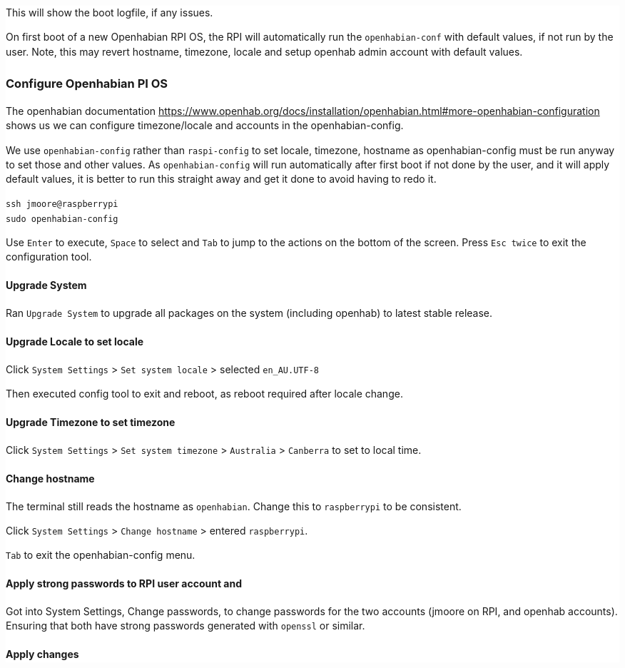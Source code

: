 This will show the boot logfile, if any issues.

On first boot of a new Openhabian RPI OS, the RPI will automatically run the `openhabian-conf` with default values, if not run by the user. Note, this may revert hostname, timezone, locale and setup openhab admin account with default values.

### Configure Openhabian PI OS

The openhabian documentation https://www.openhab.org/docs/installation/openhabian.html#more-openhabian-configuration shows us we can configure timezone/locale and accounts in the openhabian-config.

We use `openhabian-config` rather than `raspi-config` to set locale, timezone, hostname as openhabian-config must be run anyway to set those and other values. As `openhabian-config` will run automatically after first boot if not done by the user, and it will apply default values, it is better to run this straight away and get it done to avoid having to redo it.

```
ssh jmoore@raspberrypi
sudo openhabian-config
```


Use `Enter` to execute, `Space` to select and `Tab` to jump to the actions on the bottom of the screen. Press `Esc twice` to exit the configuration tool.


#### Upgrade System

Ran `Upgrade System` to upgrade all packages on the system (including openhab) to latest stable release.


#### Upgrade Locale to set locale

Click `System Settings` > `Set system locale` > selected `en_AU.UTF-8`

Then executed config tool to exit and reboot, as reboot required after locale change.

#### Upgrade Timezone to set timezone

Click `System Settings` > `Set system timezone` > `Australia` > `Canberra` to set to local time.

#### Change hostname

The terminal still reads the hostname as `openhabian`. Change this to `raspberrypi` to be consistent.

Click `System Settings` > `Change hostname` > entered `raspberrypi`.

`Tab` to exit the openhabian-config menu.

#### Apply strong passwords to RPI user account and

Got into System Settings, Change passwords, to change passwords for the two accounts (jmoore on RPI, and openhab accounts). Ensuring that both have strong passwords generated with `openssl` or similar.


#### Apply changes
